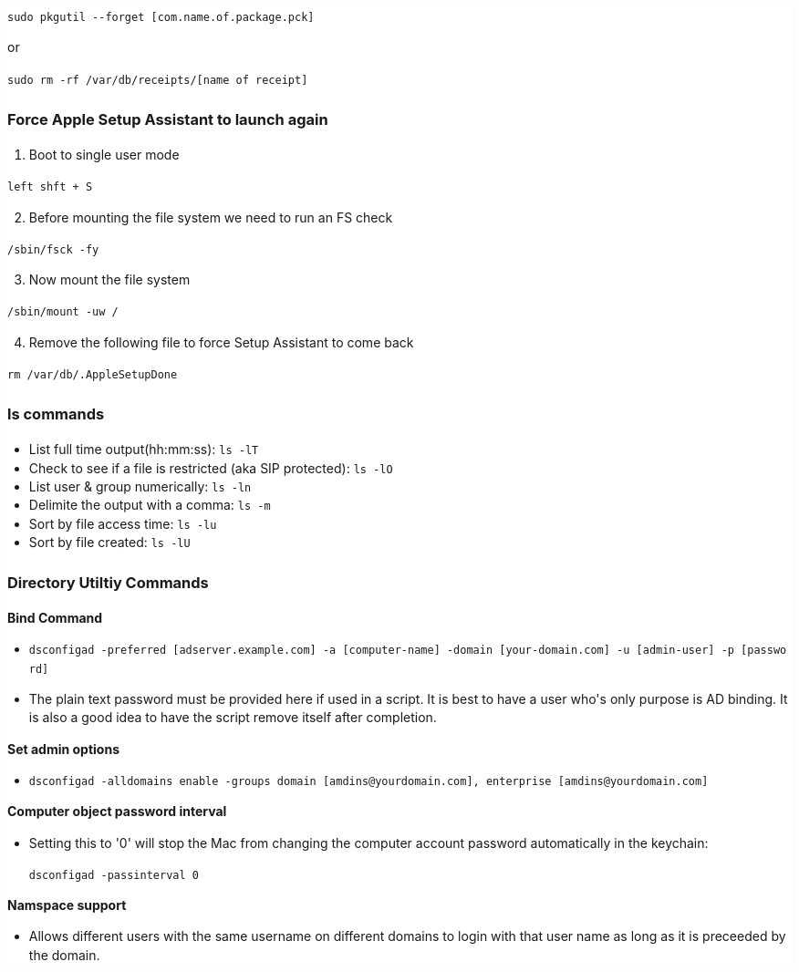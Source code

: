 `sudo pkgutil --forget [com.name.of.package.pck]`  

or   

`sudo rm -rf /var/db/receipts/[name of receipt]`

### Force Apple Setup Assistant to launch again

1. Boot to single user mode

`left shft + S`

2. Before mounting the file system we need to run an FS check

`/sbin/fsck -fy`

3. Now mount the file system

`/sbin/mount -uw /`

4. Remove the following file to force Setup Assistant to come back

`rm /var/db/.AppleSetupDone`

### ls commands

-   List full time output(hh:mm:ss): `ls -lT` 
-   Check to see if a file is restricted (aka SIP protected): `ls -lO`
-   List user & group numerically: `ls -ln`
-   Delimite the output with a comma: `ls -m`
-   Sort by file access time: `ls -lu`
-   Sort by file created: `ls -lU`

### Directory Utiltiy Commands

**Bind Command**

-   `dsconfigad -preferred [adserver.example.com] -a [computer-name] -domain
    [your-domain.com] -u [admin-user] -p [password]`

-   The plain text password must be provided here if used in a script. It is best
    to have a user who's only purpose is AD binding. It is also a good idea to
    have the script remove itself after completion.

**Set admin options**

-   `dsconfigad -alldomains enable -groups domain [amdins@yourdomain.com],
    enterprise [amdins@yourdomain.com]`

**Computer object password interval**

-   Setting this to '0' will stop the Mac from changing the computer account
    password automatically in the keychain: 
    
    `dsconfigad -passinterval 0`

**Namspace support**

-   Allows different users with the same username on different domains to login
    with that user name as long as it is preceeded by the domain.
